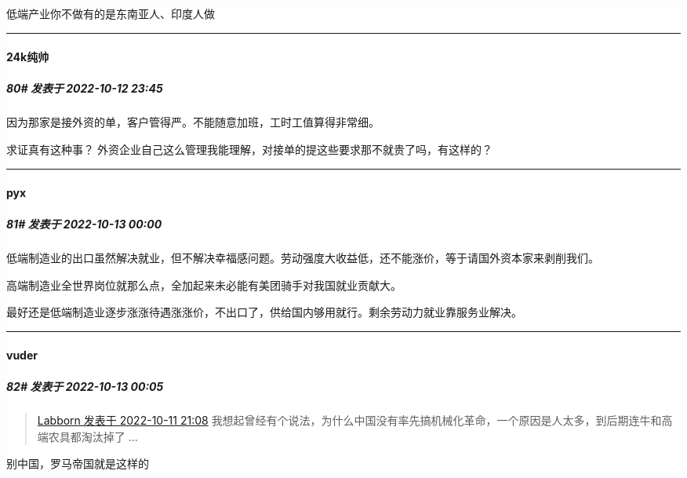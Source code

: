 低端产业你不做有的是东南亚人、印度人做

*****

####  24k纯帅  
##### 80#       发表于 2022-10-12 23:45

因为那家是接外资的单，客户管得严。不能随意加班，工时工值算得非常细。

求证真有这种事？ 外资企业自己这么管理我能理解，对接单的提这些要求那不就贵了吗，有这样的？



*****

####  pyx  
##### 81#       发表于 2022-10-13 00:00

低端制造业的出口虽然解决就业，但不解决幸福感问题。劳动强度大收益低，还不能涨价，等于请国外资本家来剥削我们。

高端制造业全世界岗位就那么点，全加起来未必能有美团骑手对我国就业贡献大。

最好还是低端制造业逐步涨涨待遇涨涨价，不出口了，供给国内够用就行。剩余劳动力就业靠服务业解决。



*****

####  vuder  
##### 82#       发表于 2022-10-13 00:05

<blockquote><a href="httphttps://bbs.saraba1st.com/2b/forum.php?mod=redirect&amp;goto=findpost&amp;pid=57865996&amp;ptid=2099171" target="_blank">Labborn 发表于 2022-10-11 21:08</a>
我想起曾经有个说法，为什么中国没有率先搞机械化革命，一个原因是人太多，到后期连牛和高端农具都淘汰掉了 ...</blockquote>
别中国，罗马帝国就是这样的


